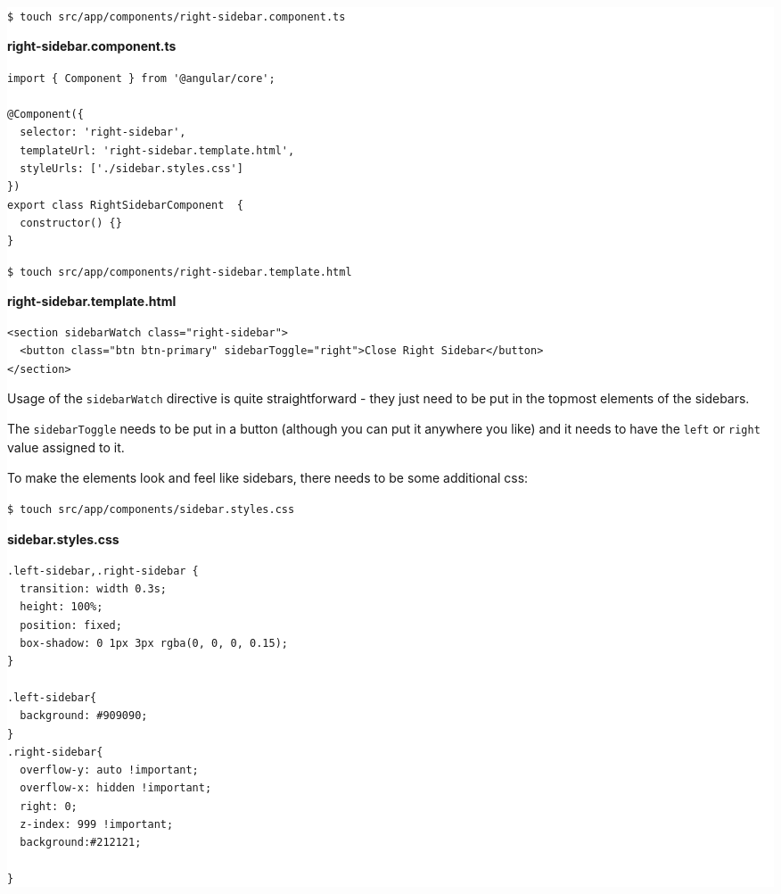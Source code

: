 ```
```

```
$ touch src/app/components/right-sidebar.component.ts
```
**right-sidebar.component.ts**
```
import { Component } from '@angular/core';

@Component({
  selector: 'right-sidebar',
  templateUrl: 'right-sidebar.template.html',
  styleUrls: ['./sidebar.styles.css']
})
export class RightSidebarComponent  {
  constructor() {}
}
```
```
$ touch src/app/components/right-sidebar.template.html
```
**right-sidebar.template.html**
```
<section sidebarWatch class="right-sidebar">
  <button class="btn btn-primary" sidebarToggle="right">Close Right Sidebar</button>
</section>
```
Usage of the `sidebarWatch` directive is quite straightforward - they just need to be put in the topmost elements of the sidebars.

The `sidebarToggle` needs to be put in a button (although you can put it anywhere you like) and it needs to have the `left` or `right` value assigned to it.

To make the elements look and feel like sidebars, there needs to be some additional css:

```
$ touch src/app/components/sidebar.styles.css
```

**sidebar.styles.css**

```
.left-sidebar,.right-sidebar {
  transition: width 0.3s;
  height: 100%;
  position: fixed;
  box-shadow: 0 1px 3px rgba(0, 0, 0, 0.15);
}

.left-sidebar{
  background: #909090;
}
.right-sidebar{
  overflow-y: auto !important;
  overflow-x: hidden !important;
  right: 0;
  z-index: 999 !important;
  background:#212121;

}
```
